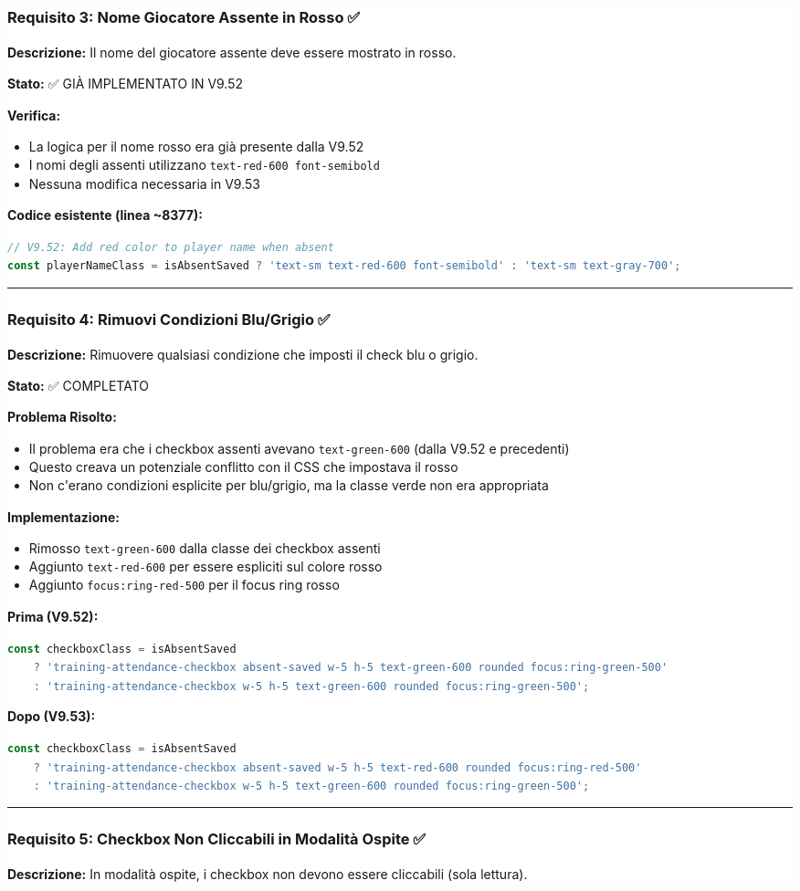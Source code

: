 
### Requisito 3: Nome Giocatore Assente in Rosso ✅
**Descrizione:** Il nome del giocatore assente deve essere mostrato in rosso.

**Stato:** ✅ GIÀ IMPLEMENTATO IN V9.52

**Verifica:**
- La logica per il nome rosso era già presente dalla V9.52
- I nomi degli assenti utilizzano `text-red-600 font-semibold`
- Nessuna modifica necessaria in V9.53

**Codice esistente (linea ~8377):**
```javascript
// V9.52: Add red color to player name when absent
const playerNameClass = isAbsentSaved ? 'text-sm text-red-600 font-semibold' : 'text-sm text-gray-700';
```

---

### Requisito 4: Rimuovi Condizioni Blu/Grigio ✅
**Descrizione:** Rimuovere qualsiasi condizione che imposti il check blu o grigio.

**Stato:** ✅ COMPLETATO

**Problema Risolto:**
- Il problema era che i checkbox assenti avevano `text-green-600` (dalla V9.52 e precedenti)
- Questo creava un potenziale conflitto con il CSS che impostava il rosso
- Non c'erano condizioni esplicite per blu/grigio, ma la classe verde non era appropriata

**Implementazione:**
- Rimosso `text-green-600` dalla classe dei checkbox assenti
- Aggiunto `text-red-600` per essere espliciti sul colore rosso
- Aggiunto `focus:ring-red-500` per il focus ring rosso

**Prima (V9.52):**
```javascript
const checkboxClass = isAbsentSaved 
    ? 'training-attendance-checkbox absent-saved w-5 h-5 text-green-600 rounded focus:ring-green-500'
    : 'training-attendance-checkbox w-5 h-5 text-green-600 rounded focus:ring-green-500';
```

**Dopo (V9.53):**
```javascript
const checkboxClass = isAbsentSaved 
    ? 'training-attendance-checkbox absent-saved w-5 h-5 text-red-600 rounded focus:ring-red-500'
    : 'training-attendance-checkbox w-5 h-5 text-green-600 rounded focus:ring-green-500';
```

---

### Requisito 5: Checkbox Non Cliccabili in Modalità Ospite ✅
**Descrizione:** In modalità ospite, i checkbox non devono essere cliccabili (sola lettura).
